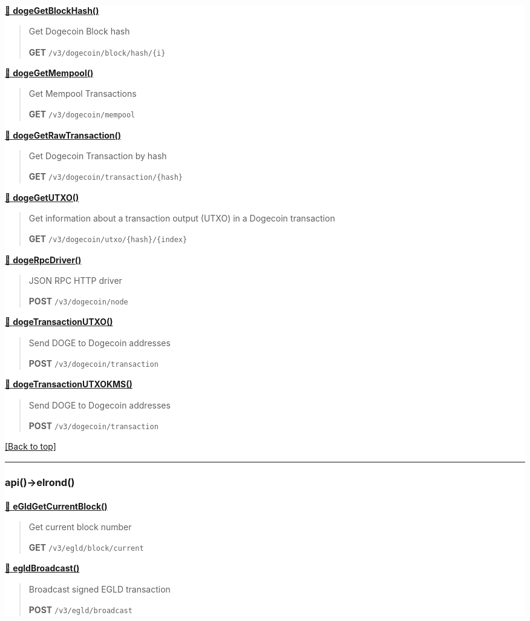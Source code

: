 [🔹 **dogeGetBlockHash()**](./Api/DogecoinApi.md#dogegetblockhash)

> Get Dogecoin Block hash
> 
> **GET** `/v3/dogecoin/block/hash/{i}`

[🔹 **dogeGetMempool()**](./Api/DogecoinApi.md#dogegetmempool)

> Get Mempool Transactions
> 
> **GET** `/v3/dogecoin/mempool`

[🔹 **dogeGetRawTransaction()**](./Api/DogecoinApi.md#dogegetrawtransaction)

> Get Dogecoin Transaction by hash
> 
> **GET** `/v3/dogecoin/transaction/{hash}`

[🔹 **dogeGetUTXO()**](./Api/DogecoinApi.md#dogegetutxo)

> Get information about a transaction output (UTXO) in a Dogecoin transaction
> 
> **GET** `/v3/dogecoin/utxo/{hash}/{index}`

[🔹 **dogeRpcDriver()**](./Api/DogecoinApi.md#dogerpcdriver)

> JSON RPC HTTP driver
> 
> **POST** `/v3/dogecoin/node`

[🔹 **dogeTransactionUTXO()**](./Api/DogecoinApi.md#dogetransactionutxo)

> Send DOGE to Dogecoin addresses
> 
> **POST** `/v3/dogecoin/transaction`

[🔹 **dogeTransactionUTXOKMS()**](./Api/DogecoinApi.md#dogetransactionutxokms)

> Send DOGE to Dogecoin addresses
> 
> **POST** `/v3/dogecoin/transaction`



[[Back to top]](#)

---


### **api()->elrond()**

[🔹 **eGldGetCurrentBlock()**](./Api/ElrondApi.md#egldgetcurrentblock)

> Get current block number
> 
> **GET** `/v3/egld/block/current`

[🔹 **egldBroadcast()**](./Api/ElrondApi.md#egldbroadcast)

> Broadcast signed EGLD transaction
> 
> **POST** `/v3/egld/broadcast`
